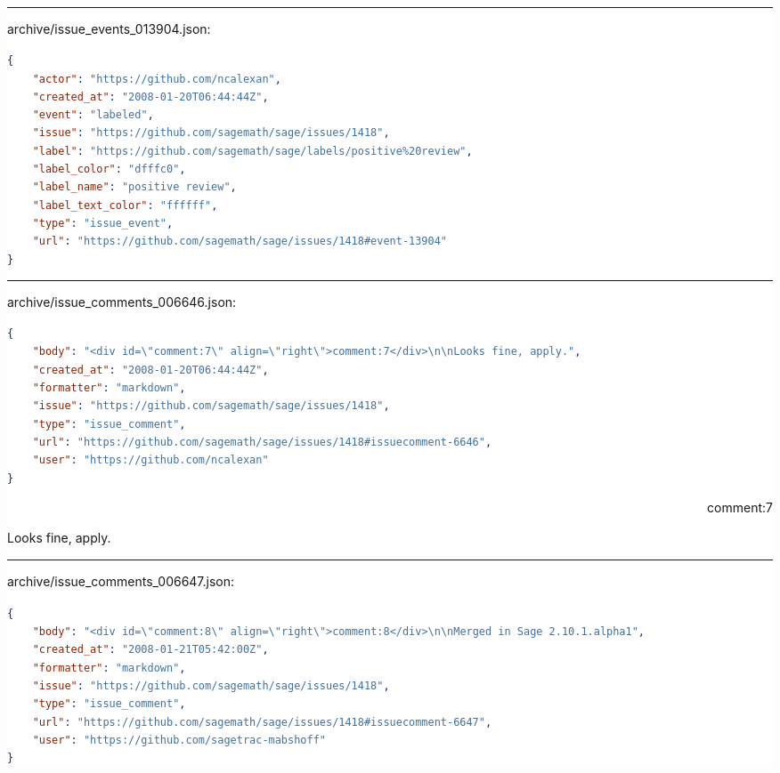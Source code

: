 

---

archive/issue_events_013904.json:
```json
{
    "actor": "https://github.com/ncalexan",
    "created_at": "2008-01-20T06:44:44Z",
    "event": "labeled",
    "issue": "https://github.com/sagemath/sage/issues/1418",
    "label": "https://github.com/sagemath/sage/labels/positive%20review",
    "label_color": "dfffc0",
    "label_name": "positive review",
    "label_text_color": "ffffff",
    "type": "issue_event",
    "url": "https://github.com/sagemath/sage/issues/1418#event-13904"
}
```



---

archive/issue_comments_006646.json:
```json
{
    "body": "<div id=\"comment:7\" align=\"right\">comment:7</div>\n\nLooks fine, apply.",
    "created_at": "2008-01-20T06:44:44Z",
    "formatter": "markdown",
    "issue": "https://github.com/sagemath/sage/issues/1418",
    "type": "issue_comment",
    "url": "https://github.com/sagemath/sage/issues/1418#issuecomment-6646",
    "user": "https://github.com/ncalexan"
}
```

<div id="comment:7" align="right">comment:7</div>

Looks fine, apply.



---

archive/issue_comments_006647.json:
```json
{
    "body": "<div id=\"comment:8\" align=\"right\">comment:8</div>\n\nMerged in Sage 2.10.1.alpha1",
    "created_at": "2008-01-21T05:42:00Z",
    "formatter": "markdown",
    "issue": "https://github.com/sagemath/sage/issues/1418",
    "type": "issue_comment",
    "url": "https://github.com/sagemath/sage/issues/1418#issuecomment-6647",
    "user": "https://github.com/sagetrac-mabshoff"
}
```
